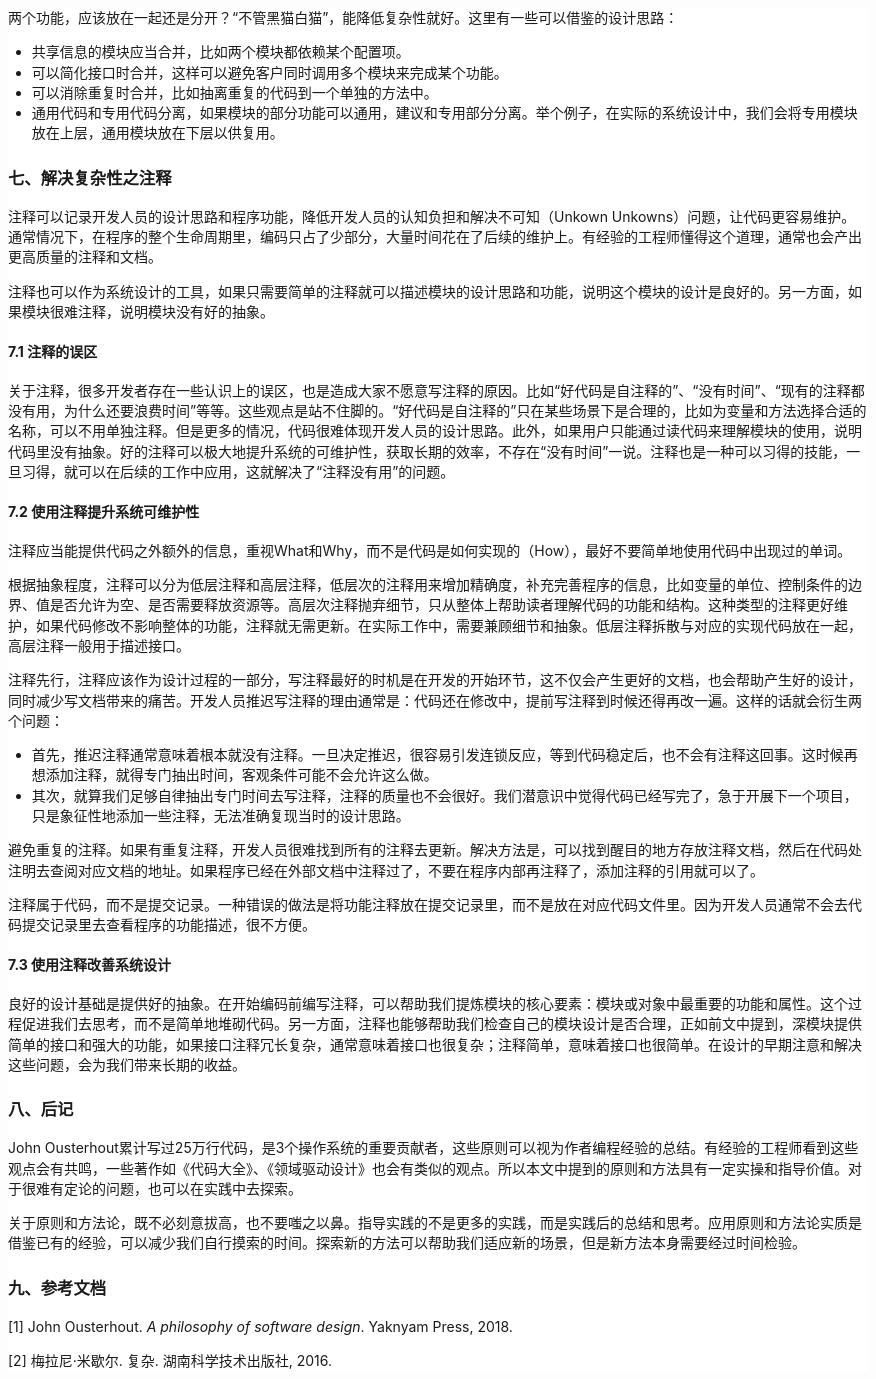两个功能，应该放在一起还是分开？“不管黑猫白猫”，能降低复杂性就好。这里有一些可以借鉴的设计思路：

- 共享信息的模块应当合并，比如两个模块都依赖某个配置项。
- 可以简化接口时合并，这样可以避免客户同时调用多个模块来完成某个功能。
- 可以消除重复时合并，比如抽离重复的代码到一个单独的方法中。
- 通用代码和专用代码分离，如果模块的部分功能可以通用，建议和专用部分分离。举个例子，在实际的系统设计中，我们会将专用模块放在上层，通用模块放在下层以供复用。

### **七、解决复杂性之注释**

注释可以记录开发人员的设计思路和程序功能，降低开发人员的认知负担和解决不可知（Unkown Unkowns）问题，让代码更容易维护。通常情况下，在程序的整个生命周期里，编码只占了少部分，大量时间花在了后续的维护上。有经验的工程师懂得这个道理，通常也会产出更高质量的注释和文档。

注释也可以作为系统设计的工具，如果只需要简单的注释就可以描述模块的设计思路和功能，说明这个模块的设计是良好的。另一方面，如果模块很难注释，说明模块没有好的抽象。

#### **7.1 注释的误区**

关于注释，很多开发者存在一些认识上的误区，也是造成大家不愿意写注释的原因。比如“好代码是自注释的”、“没有时间”、“现有的注释都没有用，为什么还要浪费时间”等等。这些观点是站不住脚的。“好代码是自注释的”只在某些场景下是合理的，比如为变量和方法选择合适的名称，可以不用单独注释。但是更多的情况，代码很难体现开发人员的设计思路。此外，如果用户只能通过读代码来理解模块的使用，说明代码里没有抽象。好的注释可以极大地提升系统的可维护性，获取长期的效率，不存在“没有时间”一说。注释也是一种可以习得的技能，一旦习得，就可以在后续的工作中应用，这就解决了“注释没有用”的问题。

#### **7.2 使用注释提升系统可维护性**

注释应当能提供代码之外额外的信息，重视What和Why，而不是代码是如何实现的（How），最好不要简单地使用代码中出现过的单词。

根据抽象程度，注释可以分为低层注释和高层注释，低层次的注释用来增加精确度，补充完善程序的信息，比如变量的单位、控制条件的边界、值是否允许为空、是否需要释放资源等。高层次注释抛弃细节，只从整体上帮助读者理解代码的功能和结构。这种类型的注释更好维护，如果代码修改不影响整体的功能，注释就无需更新。在实际工作中，需要兼顾细节和抽象。低层注释拆散与对应的实现代码放在一起，高层注释一般用于描述接口。

注释先行，注释应该作为设计过程的一部分，写注释最好的时机是在开发的开始环节，这不仅会产生更好的文档，也会帮助产生好的设计，同时减少写文档带来的痛苦。开发人员推迟写注释的理由通常是：代码还在修改中，提前写注释到时候还得再改一遍。这样的话就会衍生两个问题：

- 首先，推迟注释通常意味着根本就没有注释。一旦决定推迟，很容易引发连锁反应，等到代码稳定后，也不会有注释这回事。这时候再想添加注释，就得专门抽出时间，客观条件可能不会允许这么做。
- 其次，就算我们足够自律抽出专门时间去写注释，注释的质量也不会很好。我们潜意识中觉得代码已经写完了，急于开展下一个项目，只是象征性地添加一些注释，无法准确复现当时的设计思路。

避免重复的注释。如果有重复注释，开发人员很难找到所有的注释去更新。解决方法是，可以找到醒目的地方存放注释文档，然后在代码处注明去查阅对应文档的地址。如果程序已经在外部文档中注释过了，不要在程序内部再注释了，添加注释的引用就可以了。

注释属于代码，而不是提交记录。一种错误的做法是将功能注释放在提交记录里，而不是放在对应代码文件里。因为开发人员通常不会去代码提交记录里去查看程序的功能描述，很不方便。

#### **7.3 使用注释改善系统设计**

良好的设计基础是提供好的抽象。在开始编码前编写注释，可以帮助我们提炼模块的核心要素：模块或对象中最重要的功能和属性。这个过程促进我们去思考，而不是简单地堆砌代码。另一方面，注释也能够帮助我们检查自己的模块设计是否合理，正如前文中提到，深模块提供简单的接口和强大的功能，如果接口注释冗长复杂，通常意味着接口也很复杂；注释简单，意味着接口也很简单。在设计的早期注意和解决这些问题，会为我们带来长期的收益。

### **八、后记**

John Ousterhout累计写过25万行代码，是3个操作系统的重要贡献者，这些原则可以视为作者编程经验的总结。有经验的工程师看到这些观点会有共鸣，一些著作如《代码大全》、《领域驱动设计》也会有类似的观点。所以本文中提到的原则和方法具有一定实操和指导价值。对于很难有定论的问题，也可以在实践中去探索。

关于原则和方法论，既不必刻意拔高，也不要嗤之以鼻。指导实践的不是更多的实践，而是实践后的总结和思考。应用原则和方法论实质是借鉴已有的经验，可以减少我们自行摸索的时间。探索新的方法可以帮助我们适应新的场景，但是新方法本身需要经过时间检验。

### **九、参考文档**

[1] John Ousterhout. *A philosophy of software design*. Yaknyam Press, 2018.

[2] 梅拉尼·米歇尔. 复杂. 湖南科学技术出版社, 2016.
